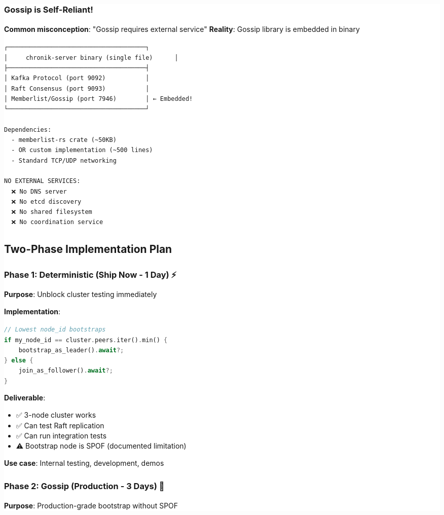 ### Gossip is Self-Reliant!

**Common misconception**: "Gossip requires external service"
**Reality**: Gossip library is embedded in binary

```
┌──────────────────────────────────────┐
│     chronik-server binary (single file)      │
├──────────────────────────────────────┤
│ Kafka Protocol (port 9092)           │
│ Raft Consensus (port 9093)           │
│ Memberlist/Gossip (port 7946)        │ ← Embedded!
└──────────────────────────────────────┘

Dependencies:
  - memberlist-rs crate (~50KB)
  - OR custom implementation (~500 lines)
  - Standard TCP/UDP networking

NO EXTERNAL SERVICES:
  ❌ No DNS server
  ❌ No etcd discovery
  ❌ No shared filesystem
  ❌ No coordination service
```

## Two-Phase Implementation Plan

### Phase 1: Deterministic (Ship Now - 1 Day) ⚡

**Purpose**: Unblock cluster testing immediately

**Implementation**:
```rust
// Lowest node_id bootstraps
if my_node_id == cluster.peers.iter().min() {
    bootstrap_as_leader().await?;
} else {
    join_as_follower().await?;
}
```

**Deliverable**:
- ✅ 3-node cluster works
- ✅ Can test Raft replication
- ✅ Can run integration tests
- ⚠️ Bootstrap node is SPOF (documented limitation)

**Use case**: Internal testing, development, demos

### Phase 2: Gossip (Production - 3 Days) 🎯

**Purpose**: Production-grade bootstrap without SPOF
